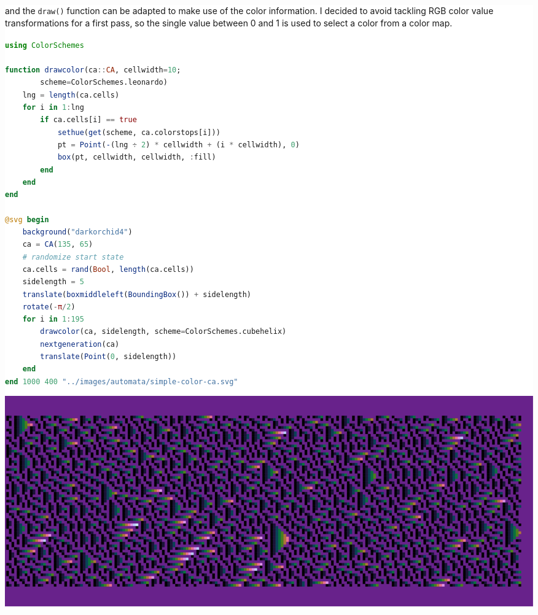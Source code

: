and the `draw()` function can be adapted to make use of the color information. I decided to avoid tackling RGB color value transformations for a first pass, so the single value between 0 and 1 is used to select a color from a color map.

```julia
using ColorSchemes

function drawcolor(ca::CA, cellwidth=10;
        scheme=ColorSchemes.leonardo)
    lng = length(ca.cells)
    for i in 1:lng
        if ca.cells[i] == true
            sethue(get(scheme, ca.colorstops[i]))
            pt = Point(-(lng ÷ 2) * cellwidth + (i * cellwidth), 0)
            box(pt, cellwidth, cellwidth, :fill)
        end
    end
end

@svg begin
    background("darkorchid4")
    ca = CA(135, 65)
    # randomize start state
    ca.cells = rand(Bool, length(ca.cells))
    sidelength = 5
    translate(boxmiddleleft(BoundingBox()) + sidelength)
    rotate(-π/2)
    for i in 1:195
        drawcolor(ca, sidelength, scheme=ColorSchemes.cubehelix)
        nextgeneration(ca)
        translate(Point(0, sidelength))
    end
end 1000 400 "../images/automata/simple-color-ca.svg"
```

![image label](/assets/images/automata/simple-color-ca.svg)


[^1]: At the time of writing this I couldn't find any working Julia packages that did one-dimensional cellular automata. But if I had found one, I probably wouldn't have written any of the above anyway.